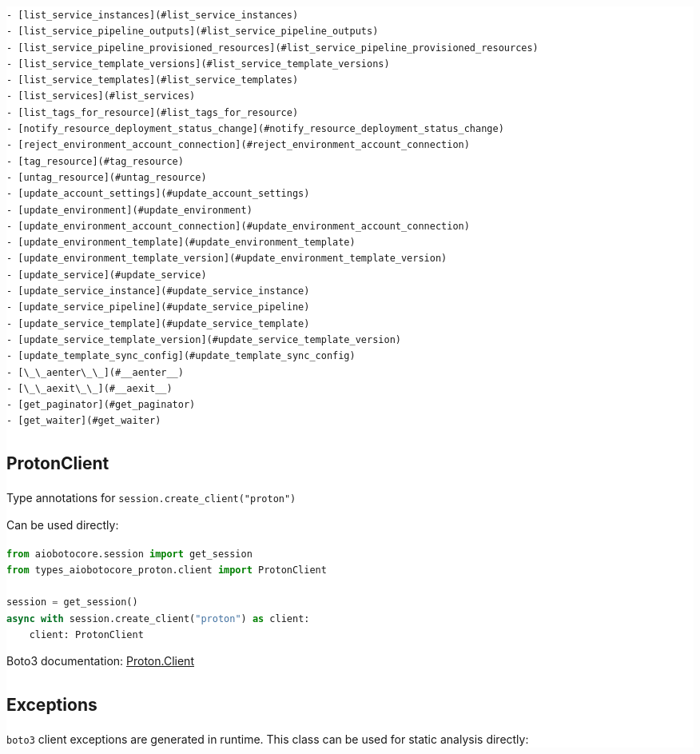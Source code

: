     - [list_service_instances](#list_service_instances)
    - [list_service_pipeline_outputs](#list_service_pipeline_outputs)
    - [list_service_pipeline_provisioned_resources](#list_service_pipeline_provisioned_resources)
    - [list_service_template_versions](#list_service_template_versions)
    - [list_service_templates](#list_service_templates)
    - [list_services](#list_services)
    - [list_tags_for_resource](#list_tags_for_resource)
    - [notify_resource_deployment_status_change](#notify_resource_deployment_status_change)
    - [reject_environment_account_connection](#reject_environment_account_connection)
    - [tag_resource](#tag_resource)
    - [untag_resource](#untag_resource)
    - [update_account_settings](#update_account_settings)
    - [update_environment](#update_environment)
    - [update_environment_account_connection](#update_environment_account_connection)
    - [update_environment_template](#update_environment_template)
    - [update_environment_template_version](#update_environment_template_version)
    - [update_service](#update_service)
    - [update_service_instance](#update_service_instance)
    - [update_service_pipeline](#update_service_pipeline)
    - [update_service_template](#update_service_template)
    - [update_service_template_version](#update_service_template_version)
    - [update_template_sync_config](#update_template_sync_config)
    - [\_\_aenter\_\_](#__aenter__)
    - [\_\_aexit\_\_](#__aexit__)
    - [get_paginator](#get_paginator)
    - [get_waiter](#get_waiter)

<a id="protonclient"></a>

## ProtonClient

Type annotations for `session.create_client("proton")`

Can be used directly:

```python
from aiobotocore.session import get_session
from types_aiobotocore_proton.client import ProtonClient

session = get_session()
async with session.create_client("proton") as client:
    client: ProtonClient
```

Boto3 documentation:
[Proton.Client](https://boto3.amazonaws.com/v1/documentation/api/latest/reference/services/proton.html#Proton.Client)

<a id="exceptions"></a>

## Exceptions

`boto3` client exceptions are generated in runtime. This class can be used for
static analysis directly:
